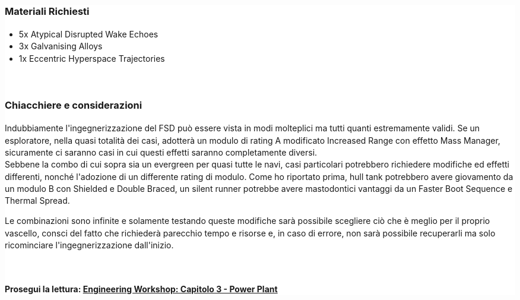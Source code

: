 ### Materiali Richiesti

* 5x Atypical Disrupted Wake Echoes
* 3x Galvanising Alloys
* 1x Eccentric Hyperspace Trajectories

<span class="image fit"><img src="/images/Elite-Division-png.png" alt=""></span>

### Chiacchiere e considerazioni

Indubbiamente l'ingegnerizzazione del FSD può essere vista in modi molteplici ma tutti quanti estremamente validi. Se un esploratore, nella quasi totalità dei casi, adotterà un modulo di rating A modificato Increased Range con effetto Mass Manager, sicuramente ci saranno casi in cui questi effetti saranno completamente diversi.<br>
Sebbene la combo di cui sopra sia un evergreen per quasi tutte le navi, casi particolari potrebbero richiedere modifiche ed effetti differenti, nonché l'adozione di un differente rating di modulo. Come ho riportato prima, hull tank potrebbero avere giovamento da un modulo B con Shielded e Double Braced, un silent runner potrebbe avere mastodontici vantaggi da un Faster Boot Sequence e Thermal Spread.

Le combinazioni sono infinite e solamente testando queste modifiche sarà possibile scegliere ciò che è meglio per il proprio vascello, consci del fatto che richiederà parecchio tempo e risorse e, in caso di errore, non sarà possibile recuperarli ma solo ricominciare l'ingegnerizzazione dall'inizio.

<span class="image fit"><img src="/images/Elite-Division-png.png" alt=""></span>

#### Prosegui la lettura: [Engineering Workshop: Capitolo 3 - Power Plant](/blog/engineering-workshop-parte3)
